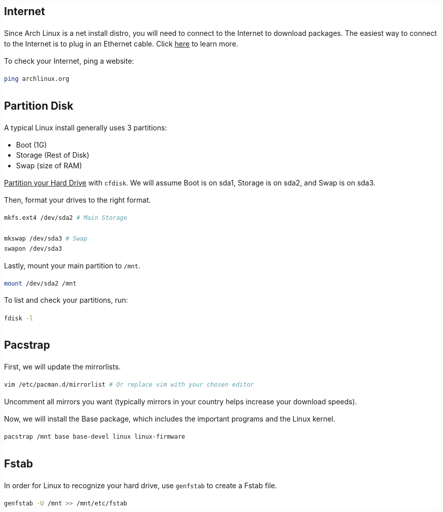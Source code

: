 ## Internet
Since Arch Linux is a net install distro, you will need to connect to the Internet to download packages. The easiest way to connect to the Internet is to plug in an Ethernet cable. Click [here](https://wiki.archlinux.org/index.php/Installation_guide#Connect_to_the_internet) to learn more.
  
To check your Internet, ping a website:  
```bash
ping archlinux.org
```

## Partition Disk
A typical Linux install generally uses 3 partitions:  
- Boot (1G)
- Storage (Rest of Disk)
- Swap (size of RAM)
  
[Partition your Hard Drive](https://www.tecmint.com/arch-linux-installation-and-configuration-guide/) with `cfdisk`. We will assume Boot is on sda1, Storage is on sda2, and Swap is on sda3.
  
Then, format your drives to the right format.
```bash
mkfs.ext4 /dev/sda2 # Main Storage

mkswap /dev/sda3 # Swap
swapon /dev/sda3
```
  
Lastly, mount your main partition to `/mnt`.
```bash
mount /dev/sda2 /mnt
```
  
To list and check your partitions, run:
```bash
fdisk -l
```

## Pacstrap
First, we will update the mirrorlists.
```bash
vim /etc/pacman.d/mirrorlist # Or replace vim with your chosen editor
```
Uncomment all mirrors you want (typically mirrors in your country helps increase your download speeds).
  
Now, we will install the Base package, which includes the important programs and the Linux kernel.	

```bash
pacstrap /mnt base base-devel linux linux-firmware
```

## Fstab
In order for Linux to recognize your hard drive, use `genfstab` to create a Fstab file.
```bash
genfstab -U /mnt >> /mnt/etc/fstab
```
